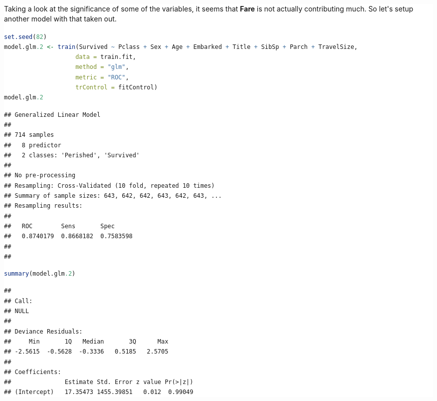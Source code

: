 Taking a look at the significance of some of the variables, it seems that **Fare** is not actually contributing much. So let's setup another model with that taken out.

``` r
set.seed(82)
model.glm.2 <- train(Survived ~ Pclass + Sex + Age + Embarked + Title + SibSp + Parch + TravelSize,
                    data = train.fit,
                    method = "glm",
                    metric = "ROC",
                    trControl = fitControl)
model.glm.2
```

    ## Generalized Linear Model 
    ## 
    ## 714 samples
    ##   8 predictor
    ##   2 classes: 'Perished', 'Survived' 
    ## 
    ## No pre-processing
    ## Resampling: Cross-Validated (10 fold, repeated 10 times) 
    ## Summary of sample sizes: 643, 642, 642, 643, 642, 643, ... 
    ## Resampling results:
    ## 
    ##   ROC        Sens       Spec     
    ##   0.8740179  0.8668182  0.7583598
    ## 
    ## 

``` r
summary(model.glm.2)
```

    ## 
    ## Call:
    ## NULL
    ## 
    ## Deviance Residuals: 
    ##     Min       1Q   Median       3Q      Max  
    ## -2.5615  -0.5628  -0.3336   0.5185   2.5705  
    ## 
    ## Coefficients:
    ##               Estimate Std. Error z value Pr(>|z|)    
    ## (Intercept)   17.35473 1455.39851   0.012  0.99049    